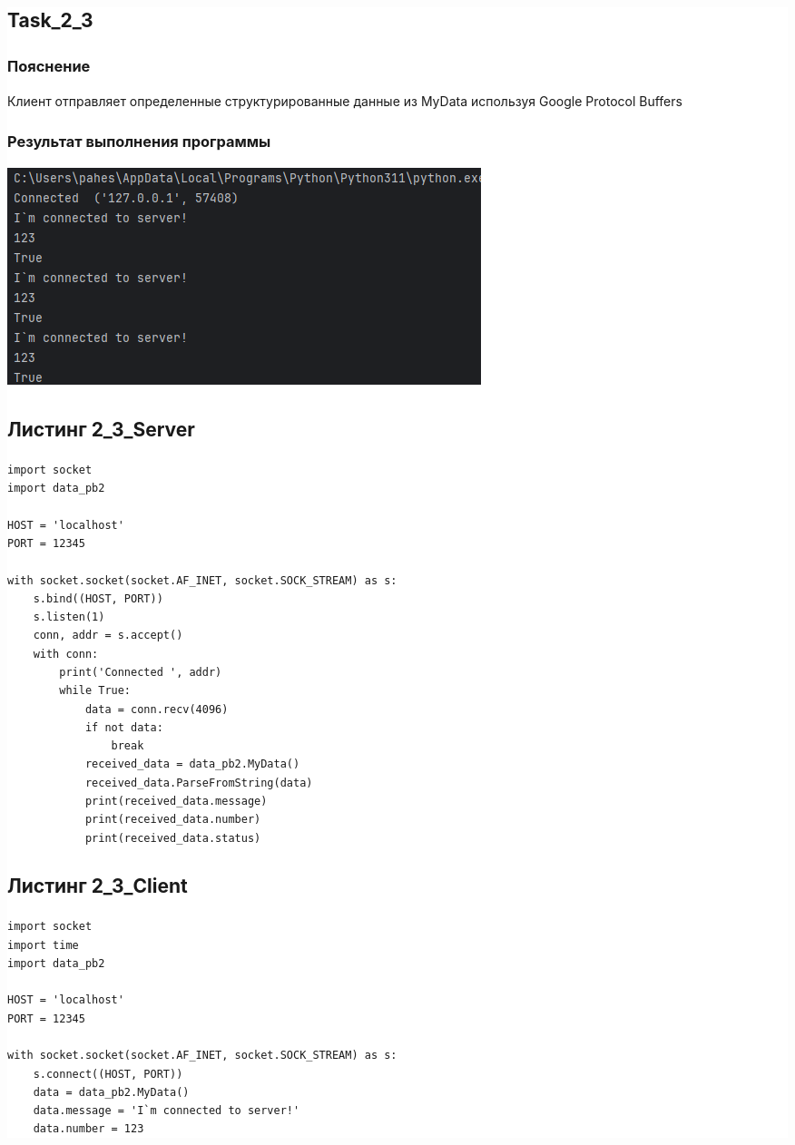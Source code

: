 
## Task_2_3

### Пояснение
Клиент отправляет определенные структурированные данные из MyData используя Google Protocol Buffers

### Результат выполнения программы
![Image alt](Task_2_3/result.png)

## Листинг 2_3_Server

```Py
import socket
import data_pb2

HOST = 'localhost'
PORT = 12345

with socket.socket(socket.AF_INET, socket.SOCK_STREAM) as s:
    s.bind((HOST, PORT))
    s.listen(1)
    conn, addr = s.accept()
    with conn:
        print('Connected ', addr)
        while True:
            data = conn.recv(4096)
            if not data:
                break
            received_data = data_pb2.MyData()
            received_data.ParseFromString(data)
            print(received_data.message)
            print(received_data.number)
            print(received_data.status)
```
## Листинг 2_3_Client

```Py
import socket
import time
import data_pb2

HOST = 'localhost'
PORT = 12345

with socket.socket(socket.AF_INET, socket.SOCK_STREAM) as s:
    s.connect((HOST, PORT))
    data = data_pb2.MyData()
    data.message = 'I`m connected to server!'
    data.number = 123
```